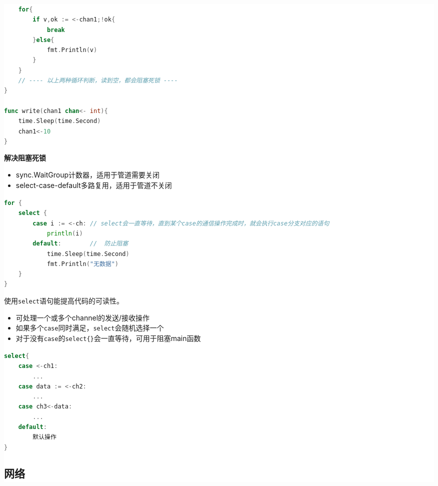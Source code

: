 ```go
	for{
		if v,ok := <-chan1;!ok{
			break
		}else{
			fmt.Println(v)
		}
	}
	// ---- 以上两种循环判断，读到空，都会阻塞死锁 ----
}

func write(chan1 chan<- int){
	time.Sleep(time.Second)
	chan1<-10
}
```

**解决阻塞死锁**

- sync.WaitGroup计数器，适用于管道需要关闭
- select-case-default多路复用，适用于管道不关闭

```go
for {
    select {
        case i := <-ch: // select会一直等待，直到某个case的通信操作完成时，就会执行case分支对应的语句
        	println(i)
        default:		//  防止阻塞
        	time.Sleep(time.Second)
        	fmt.Println("无数据")
    }
}
```

使用`select`语句能提高代码的可读性。

- 可处理一个或多个channel的发送/接收操作
- 如果多个`case`同时满足，`select`会随机选择一个
- 对于没有`case`的`select{}`会一直等待，可用于阻塞main函数

```go
select{
    case <-ch1:
        ...
    case data := <-ch2:
        ...
    case ch3<-data:
        ...
    default:
        默认操作
}
```

## 网络
